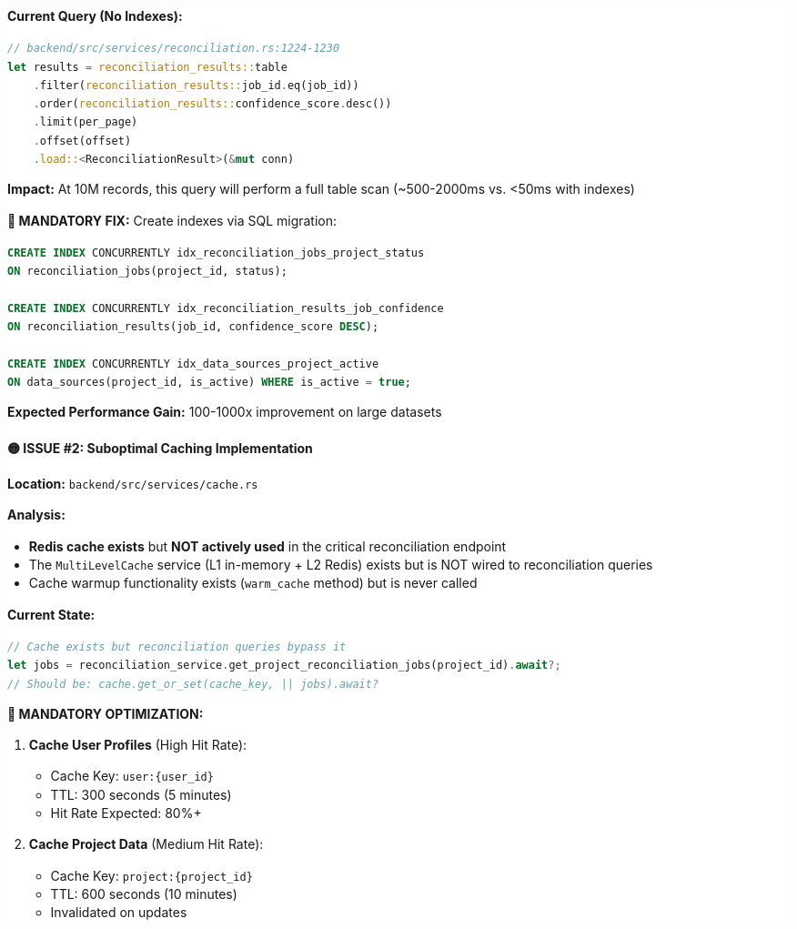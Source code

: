 **Current Query (No Indexes):**
```rust
// backend/src/services/reconciliation.rs:1224-1230
let results = reconciliation_results::table
    .filter(reconciliation_results::job_id.eq(job_id))
    .order(reconciliation_results::confidence_score.desc())
    .limit(per_page)
    .offset(offset)
    .load::<ReconciliationResult>(&mut conn)
```

**Impact:** At 10M records, this query will perform a full table scan (~500-2000ms vs. <50ms with indexes)

**🔧 MANDATORY FIX:**
Create indexes via SQL migration:
```sql
CREATE INDEX CONCURRENTLY idx_reconciliation_jobs_project_status 
ON reconciliation_jobs(project_id, status);

CREATE INDEX CONCURRENTLY idx_reconciliation_results_job_confidence 
ON reconciliation_results(job_id, confidence_score DESC);

CREATE INDEX CONCURRENTLY idx_data_sources_project_active 
ON data_sources(project_id, is_active) WHERE is_active = true;
```

**Expected Performance Gain:** 100-1000x improvement on large datasets

#### 🟡 ISSUE #2: Suboptimal Caching Implementation

**Location:** `backend/src/services/cache.rs`

**Analysis:**
- **Redis cache exists** but **NOT actively used** in the critical reconciliation endpoint
- The `MultiLevelCache` service (L1 in-memory + L2 Redis) exists but is NOT wired to reconciliation queries
- Cache warmup functionality exists (`warm_cache` method) but is never called

**Current State:**
```rust
// Cache exists but reconciliation queries bypass it
let jobs = reconciliation_service.get_project_reconciliation_jobs(project_id).await?;
// Should be: cache.get_or_set(cache_key, || jobs).await?
```

**🔧 MANDATORY OPTIMIZATION:**

1. **Cache User Profiles** (High Hit Rate):
   - Cache Key: `user:{user_id}`
   - TTL: 300 seconds (5 minutes)
   - Hit Rate Expected: 80%+

2. **Cache Project Data** (Medium Hit Rate):
   - Cache Key: `project:{project_id}`
   - TTL: 600 seconds (10 minutes)
   - Invalidated on updates
